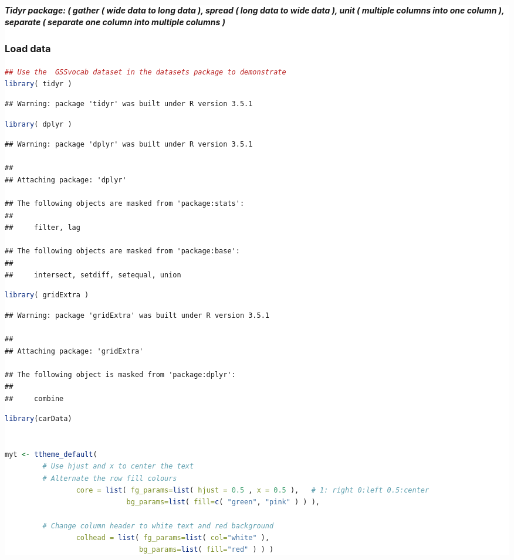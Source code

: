 ***Tidyr package: ( gather ( wide data to long data ), spread ( long data to wide data ), unit ( multiple columns into one column ), separate ( separate one column into multiple columns )***

### Load data

``` r
## Use the  GSSvocab dataset in the datasets package to demonstrate
library( tidyr )
```

    ## Warning: package 'tidyr' was built under R version 3.5.1

``` r
library( dplyr )
```

    ## Warning: package 'dplyr' was built under R version 3.5.1

    ## 
    ## Attaching package: 'dplyr'

    ## The following objects are masked from 'package:stats':
    ## 
    ##     filter, lag

    ## The following objects are masked from 'package:base':
    ## 
    ##     intersect, setdiff, setequal, union

``` r
library( gridExtra )
```

    ## Warning: package 'gridExtra' was built under R version 3.5.1

    ## 
    ## Attaching package: 'gridExtra'

    ## The following object is masked from 'package:dplyr':
    ## 
    ##     combine

``` r
library(carData)


myt <- ttheme_default( 
         # Use hjust and x to center the text
         # Alternate the row fill colours
                 core = list( fg_params=list( hjust = 0.5 , x = 0.5 ),   # 1: right 0:left 0.5:center
                             bg_params=list( fill=c( "green", "pink" ) ) ),

         # Change column header to white text and red background
                 colhead = list( fg_params=list( col="white" ),
                                bg_params=list( fill="red" ) ) )

```